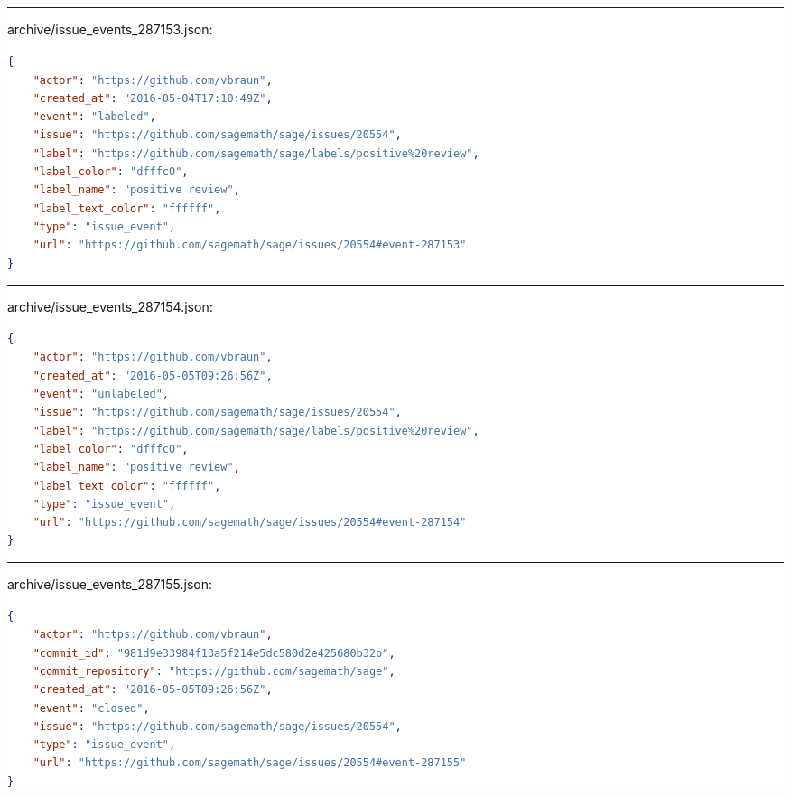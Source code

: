 

---

archive/issue_events_287153.json:
```json
{
    "actor": "https://github.com/vbraun",
    "created_at": "2016-05-04T17:10:49Z",
    "event": "labeled",
    "issue": "https://github.com/sagemath/sage/issues/20554",
    "label": "https://github.com/sagemath/sage/labels/positive%20review",
    "label_color": "dfffc0",
    "label_name": "positive review",
    "label_text_color": "ffffff",
    "type": "issue_event",
    "url": "https://github.com/sagemath/sage/issues/20554#event-287153"
}
```



---

archive/issue_events_287154.json:
```json
{
    "actor": "https://github.com/vbraun",
    "created_at": "2016-05-05T09:26:56Z",
    "event": "unlabeled",
    "issue": "https://github.com/sagemath/sage/issues/20554",
    "label": "https://github.com/sagemath/sage/labels/positive%20review",
    "label_color": "dfffc0",
    "label_name": "positive review",
    "label_text_color": "ffffff",
    "type": "issue_event",
    "url": "https://github.com/sagemath/sage/issues/20554#event-287154"
}
```



---

archive/issue_events_287155.json:
```json
{
    "actor": "https://github.com/vbraun",
    "commit_id": "981d9e33984f13a5f214e5dc580d2e425680b32b",
    "commit_repository": "https://github.com/sagemath/sage",
    "created_at": "2016-05-05T09:26:56Z",
    "event": "closed",
    "issue": "https://github.com/sagemath/sage/issues/20554",
    "type": "issue_event",
    "url": "https://github.com/sagemath/sage/issues/20554#event-287155"
}
```
